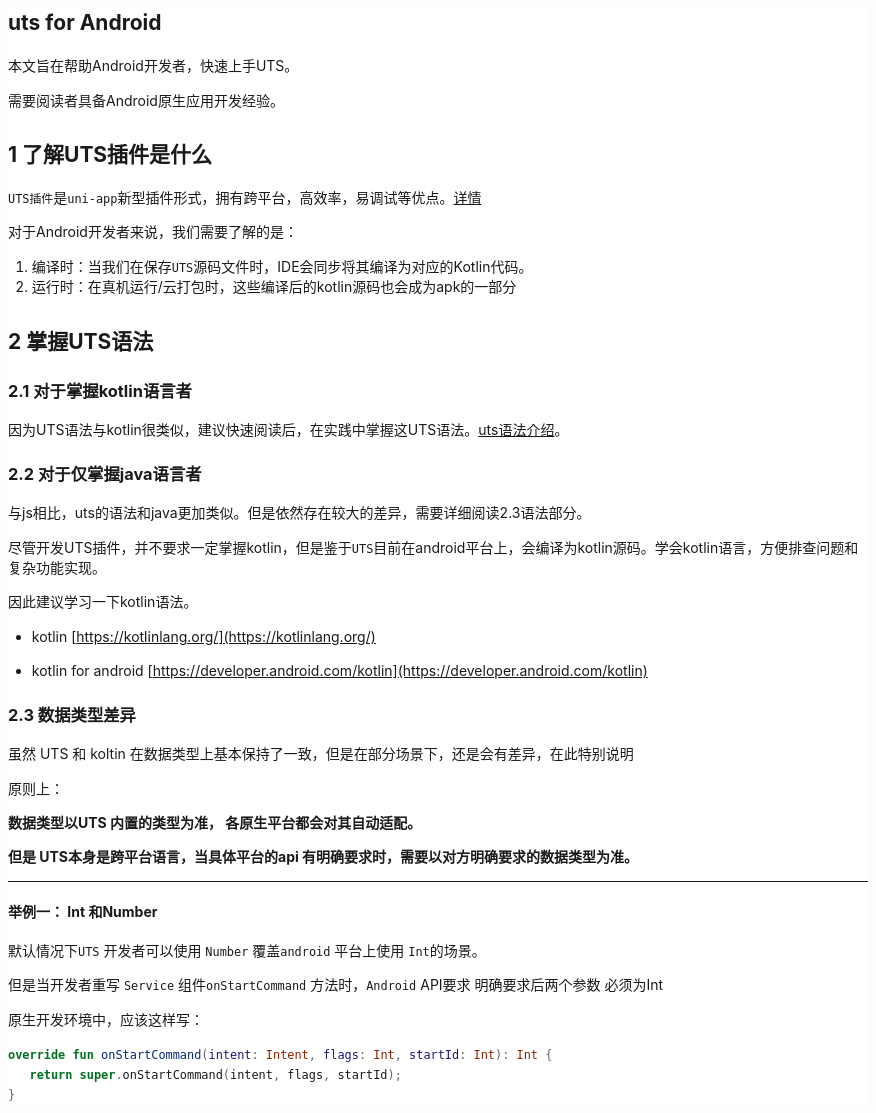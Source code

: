 ## uts for Android

本文旨在帮助Android开发者，快速上手UTS。

需要阅读者具备Android原生应用开发经验。


## 1 了解UTS插件是什么

`UTS插件`是`uni-app`新型插件形式，拥有跨平台，高效率，易调试等优点。[详情](https://uniapp.dcloud.net.cn/plugin/uts-plugin.html#)

对于Android开发者来说，我们需要了解的是：

1. 编译时：当我们在保存`UTS`源码文件时，IDE会同步将其编译为对应的Kotlin代码。
2. 运行时：在真机运行/云打包时，这些编译后的kotlin源码也会成为apk的一部分

## 2 掌握UTS语法

### 2.1  对于掌握kotlin语言者

因为UTS语法与kotlin很类似，建议快速阅读后，在实践中掌握这UTS语法。[uts语法介绍](https://uniapp.dcloud.net.cn/tutorial/syntax-uts)。

### 2.2  对于仅掌握java语言者

与js相比，uts的语法和java更加类似。但是依然存在较大的差异，需要详细阅读2.3语法部分。

尽管开发UTS插件，并不要求一定掌握kotlin，但是鉴于`UTS`目前在android平台上，会编译为kotlin源码。学会kotlin语言，方便排查问题和复杂功能实现。

因此建议学习一下kotlin语法。

+ kotlin [https://kotlinlang.org/](https://kotlinlang.org/)

+ kotlin for android [https://developer.android.com/kotlin](https://developer.android.com/kotlin)

### 2.3 数据类型差异

虽然 UTS 和 koltin 在数据类型上基本保持了一致，但是在部分场景下，还是会有差异，在此特别说明

原则上：  

**数据类型以UTS 内置的类型为准， 各原生平台都会对其自动适配。**

**但是 UTS本身是跨平台语言，当具体平台的api 有明确要求时，需要以对方明确要求的数据类型为准。**

-------------------------


#### 举例一： Int 和Number

默认情况下`UTS` 开发者可以使用 `Number` 覆盖`android` 平台上使用 `Int`的场景。

但是当开发者重写  `Service` 组件`onStartCommand` 方法时，`Android` API要求 明确要求后两个参数 必须为Int

 
原生开发环境中，应该这样写：

 ```kotlin
 override fun onStartCommand(intent: Intent, flags: Int, startId: Int): Int {
	return super.onStartCommand(intent, flags, startId);
 }
 ```
